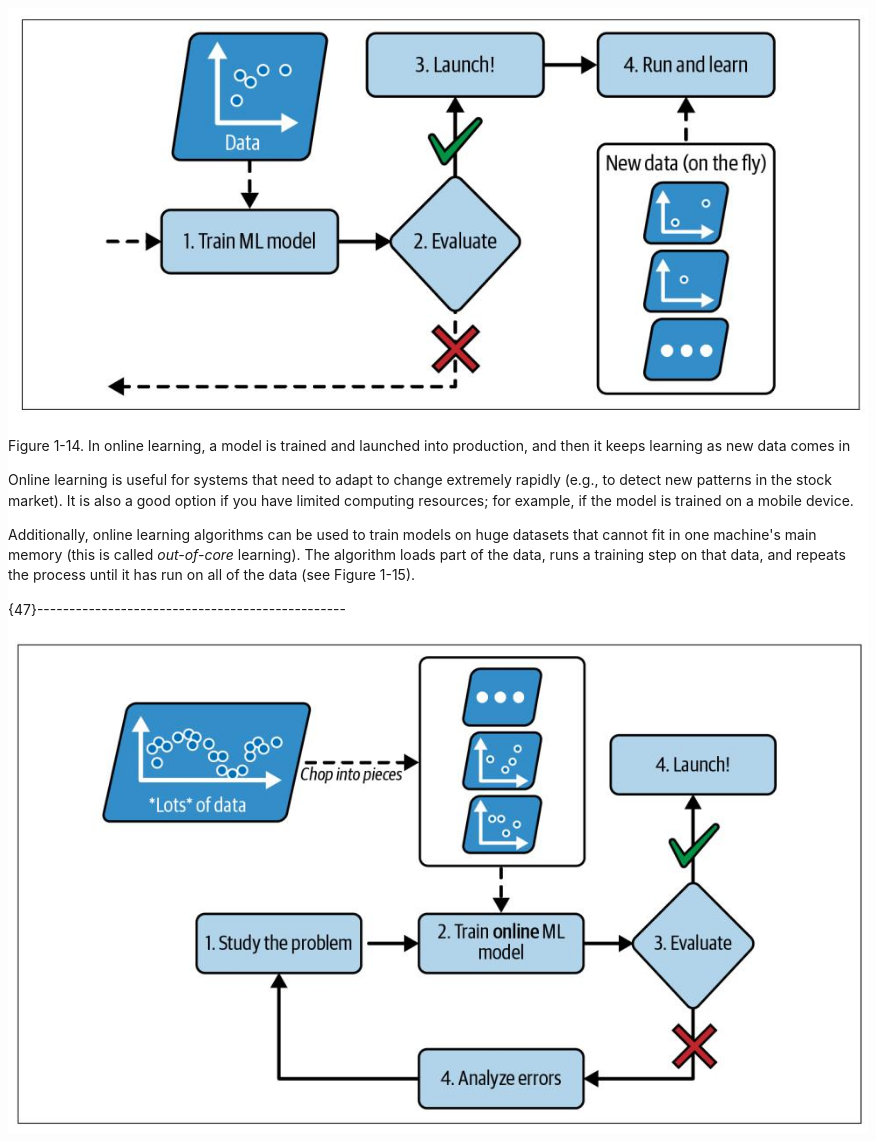 ![](img/_page_46_Figure_4.jpeg)

Figure 1-14. In online learning, a model is trained and launched into production, and then it keeps learning as new data comes in

Online learning is useful for systems that need to adapt to change extremely rapidly (e.g., to detect new patterns in the stock market). It is also a good option if you have limited computing resources; for example, if the model is trained on a mobile device.

Additionally, online learning algorithms can be used to train models on huge datasets that cannot fit in one machine's main memory (this is called *out-of-core* learning). The algorithm loads part of the data, runs a training step on that data, and repeats the process until it has run on all of the data (see Figure 1-15).

{47}------------------------------------------------

![](img/_page_47_Figure_0.jpeg)
